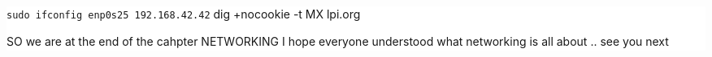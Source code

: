  ```sudo ifconfig enp0s25 192.168.42.42```
                dig +nocookie -t MX lpi.org

  SO we are at the end of the cahpter NETWORKING I hope everyone understood what networking is all about .. see you next 








   
   

  
   
    



    
        
 







































  ```